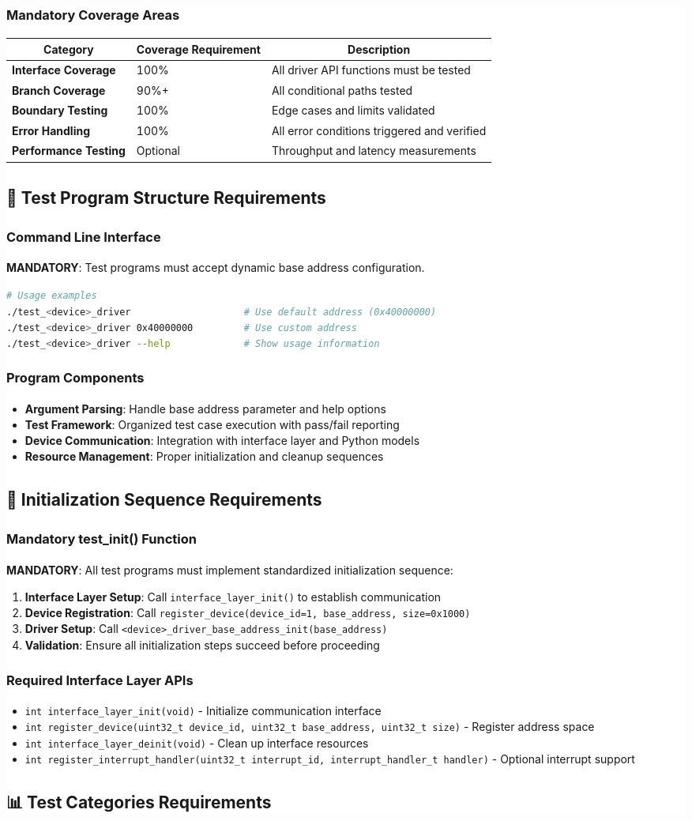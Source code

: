 ### Mandatory Coverage Areas

| Category | Coverage Requirement | Description |
|----------|---------------------|-------------|
| **Interface Coverage** | 100% | All driver API functions must be tested |
| **Branch Coverage** | 90%+ | All conditional paths tested |
| **Boundary Testing** | 100% | Edge cases and limits validated |
| **Error Handling** | 100% | All error conditions triggered and verified |
| **Performance Testing** | Optional | Throughput and latency measurements |

## 🔧 Test Program Structure Requirements

### Command Line Interface
**MANDATORY**: Test programs must accept dynamic base address configuration.

```bash
# Usage examples
./test_<device>_driver                    # Use default address (0x40000000)
./test_<device>_driver 0x40000000         # Use custom address
./test_<device>_driver --help             # Show usage information
```

### Program Components
- **Argument Parsing**: Handle base address parameter and help options
- **Test Framework**: Organized test case execution with pass/fail reporting
- **Device Communication**: Integration with interface layer and Python models
- **Resource Management**: Proper initialization and cleanup sequences

## 🚀 Initialization Sequence Requirements

### Mandatory test_init() Function
**MANDATORY**: All test programs must implement standardized initialization sequence:

1. **Interface Layer Setup**: Call `interface_layer_init()` to establish communication
2. **Device Registration**: Call `register_device(device_id=1, base_address, size=0x1000)`
3. **Driver Setup**: Call `<device>_driver_base_address_init(base_address)`
4. **Validation**: Ensure all initialization steps succeed before proceeding

### Required Interface Layer APIs
- `int interface_layer_init(void)` - Initialize communication interface
- `int register_device(uint32_t device_id, uint32_t base_address, uint32_t size)` - Register address space
- `int interface_layer_deinit(void)` - Clean up interface resources
- `int register_interrupt_handler(uint32_t interrupt_id, interrupt_handler_t handler)` - Optional interrupt support

## 📊 Test Categories Requirements
